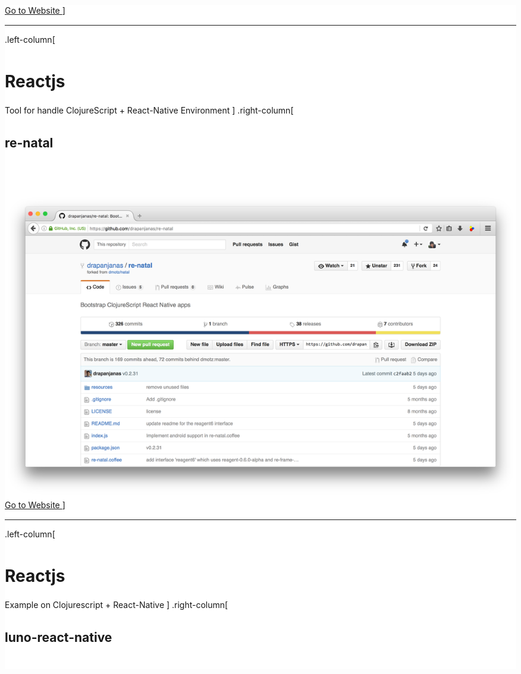 <a id="join-button" target="_blank" class="btn btn-link btn-lg" href="https://github.com/omcljs/ambly">
    Go to Website
</a>
]

---
.left-column[
# Reactjs
Tool for handle ClojureScript + React-Native Environment
]
.right-column[
## re-natal
<br>
<br>

![re-natal](picts/re-natal.png)
<a id="join-button" target="_blank" class="btn btn-link btn-lg" href="https://github.com/drapanjanas/re-natal">
    Go to Website
</a>
]

---
.left-column[
# Reactjs
Example on
Clojurescript + React-Native
]
.right-column[
## luno-react-native
<br>